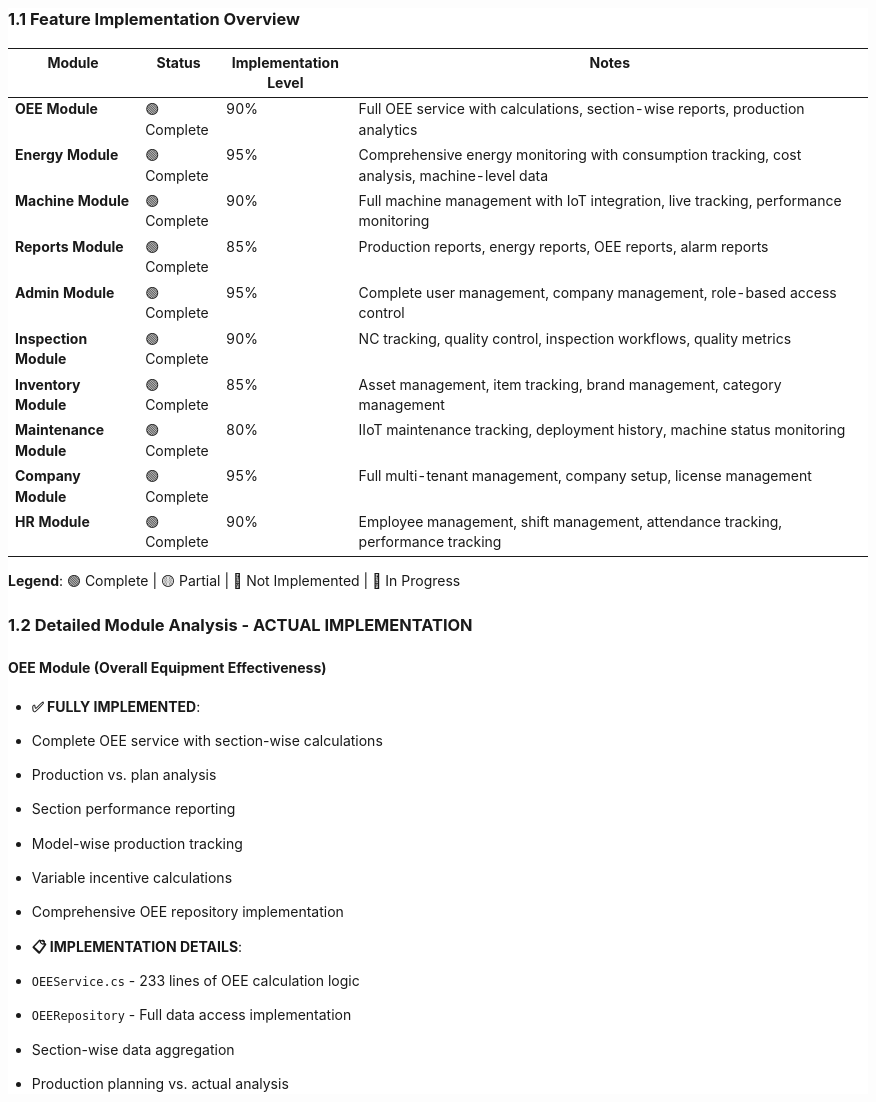   

### 1.1 Feature Implementation Overview

  
| Module              | Status        | Implementation Level | Notes                                                                 |
|---------------------|--------------|----------------------|----------------------------------------------------------------------|
| **OEE Module**      | 🟢 Complete  | 90%                  | Full OEE service with calculations, section-wise reports, production analytics |
| **Energy Module**   | 🟢 Complete  | 95%                  | Comprehensive energy monitoring with consumption tracking, cost analysis, machine-level data |
| **Machine Module**  | 🟢 Complete  | 90%                  | Full machine management with IoT integration, live tracking, performance monitoring |
| **Reports Module**  | 🟢 Complete  | 85%                  | Production reports, energy reports, OEE reports, alarm reports        |
| **Admin Module**    | 🟢 Complete  | 95%                  | Complete user management, company management, role-based access control |
| **Inspection Module** | 🟢 Complete | 90%                  | NC tracking, quality control, inspection workflows, quality metrics   |
| **Inventory Module** | 🟢 Complete | 85%                  | Asset management, item tracking, brand management, category management |
| **Maintenance Module** | 🟢 Complete | 80%                 | IIoT maintenance tracking, deployment history, machine status monitoring |
| **Company Module**  | 🟢 Complete  | 95%                  | Full multi-tenant management, company setup, license management       |
| **HR Module**       | 🟢 Complete  | 90%                  | Employee management, shift management, attendance tracking, performance tracking |


**Legend**: 🟢 Complete | 🟡 Partial | 🔴 Not Implemented | 🔄 In Progress

  

### 1.2 Detailed Module Analysis - ACTUAL IMPLEMENTATION

  

#### OEE Module (Overall Equipment Effectiveness)

-  **✅ FULLY IMPLEMENTED**:

- Complete OEE service with section-wise calculations

- Production vs. plan analysis

- Section performance reporting

- Model-wise production tracking

- Variable incentive calculations

- Comprehensive OEE repository implementation

-  **📋 IMPLEMENTATION DETAILS**:

-  `OEEService.cs` - 233 lines of OEE calculation logic

-  `OEERepository` - Full data access implementation

- Section-wise data aggregation

- Production planning vs. actual analysis

  